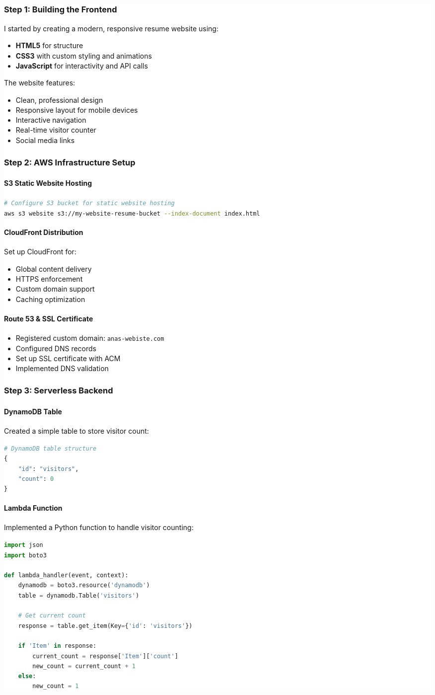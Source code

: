 ### Step 1: Building the Frontend
I started by creating a modern, responsive resume website using:
- **HTML5** for structure
- **CSS3** with custom styling and animations
- **JavaScript** for interactivity and API calls

The website features:
- Clean, professional design
- Responsive layout for mobile devices
- Interactive navigation
- Real-time visitor counter
- Social media links

### Step 2: AWS Infrastructure Setup

#### S3 Static Website Hosting
```bash
# Configure S3 bucket for static website hosting
aws s3 website s3://my-website-resume-bucket --index-document index.html
```

#### CloudFront Distribution
Set up CloudFront for:
- Global content delivery
- HTTPS enforcement
- Custom domain support
- Caching optimization

#### Route 53 & SSL Certificate
- Registered custom domain: `anas-webiste.com`
- Configured DNS records
- Set up SSL certificate with ACM
- Implemented DNS validation

### Step 3: Serverless Backend

#### DynamoDB Table
Created a simple table to store visitor count:
```python
# DynamoDB table structure
{
    "id": "visitors",
    "count": 0
}
```

#### Lambda Function
Implemented a Python function to handle visitor counting:
```python
import json
import boto3

def lambda_handler(event, context):
    dynamodb = boto3.resource('dynamodb')
    table = dynamodb.Table('visitors')
    
    # Get current count
    response = table.get_item(Key={'id': 'visitors'})
    
    if 'Item' in response:
        current_count = response['Item']['count']
        new_count = current_count + 1
    else:
        new_count = 1
```